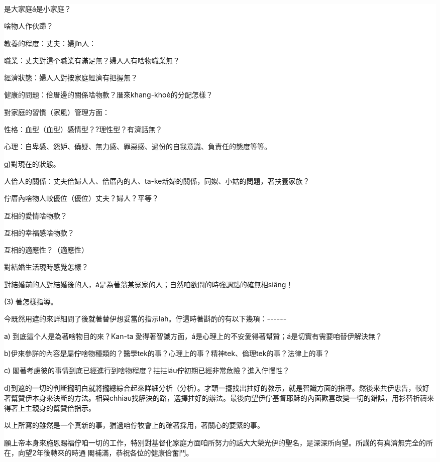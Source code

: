 是大家庭á是小家庭？

啥物人作伙蹛？

教養的程度：丈夫：婦jîn人：

職業：丈夫對這个職業有滿足無？婦人人有啥物職業無？

經濟狀態：婦人人對按家庭經濟有把握無？

健康的問題：佮厝邊的關係啥物款？厝來khang-khoè的分配怎樣？

對家庭的習慣（家風）管理方面：

性格：血型（血型）感情型？?理性型？有濟話無？

心理：自卑感、怨妒、僥疑、無力感、罪惡感、過份的自我意識、負責任的態度等等。

g)對現在的狀態。

人佮人的關係：丈夫佮婦人人、佮厝內的人、ta-ke新婦的關係，同姒、小姑的問題，著扶養家族？

佇厝內啥物人較優位（優位）丈夫？婦人？平等？

互相的愛情啥物款？

互相的幸福感啥物款？

互相的適應性？（適應性）

對結婚生活現時感覺怎樣？

對結婚前的人對結婚後的人，á是為著翁某冤家的人；自然咱欲問的時強調點的確無相siâng！

(3) 著怎樣指導。

今既然用遮的來詳細問了後就著替伊想妥當的指示lah。佇這時著斟酌的有以下幾項：------

a) 到底這个人是為著啥物目的來？Kan-ta 愛得著智識方面，á是心理上的不安愛得著幫贊；á是切實有需要咱替伊解決無？

b)伊來參詳的內容是屬佇啥物種類的？醫學tek的事？心理上的事？精神tek、倫理tek的事？法律上的事？

c) 閣著考慮彼的事情到底已經進行到啥物程度？拄拄iáu佇初期已經非常危險？進入佇慢性？

d)到遮的一切的判斷攏明白就將攏總綜合起來詳細分析（分析）。才頭一擺找出拄好的教示，就是智識方面的指導。然後來共伊忠告，較好著幫贊伊本身來決斷的方法。相與chhiau找解決的路，選擇拄好的辦法。最後向望伊佇基督耶穌的內面歡喜改變一切的錯誤，用衫替祈禱來得著上主親身的幫贊佮指示。

以上所寫的雖然是一个真新的事，猶過咱佇牧會上的確著採用，著關心的要緊的事。

願上帝本身來施恩賜福佇咱一切的工作，特別對基督化家庭方面咱所努力的話大大榮光伊的聖名，是深深所向望。所講的有真濟無完全的所在，向望2年後轉來的時通 閣補滿，恭祝各位的健康佮奮鬥。
